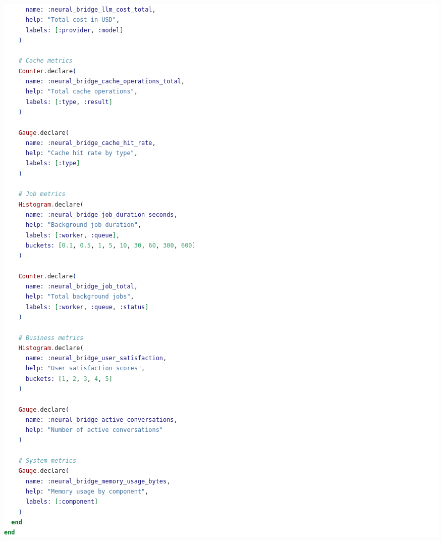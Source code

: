 ```elixir
      name: :neural_bridge_llm_cost_total,
      help: "Total cost in USD",
      labels: [:provider, :model]
    )

    # Cache metrics
    Counter.declare(
      name: :neural_bridge_cache_operations_total,
      help: "Total cache operations",
      labels: [:type, :result]
    )

    Gauge.declare(
      name: :neural_bridge_cache_hit_rate,
      help: "Cache hit rate by type",
      labels: [:type]
    )

    # Job metrics
    Histogram.declare(
      name: :neural_bridge_job_duration_seconds,
      help: "Background job duration",
      labels: [:worker, :queue],
      buckets: [0.1, 0.5, 1, 5, 10, 30, 60, 300, 600]
    )

    Counter.declare(
      name: :neural_bridge_job_total,
      help: "Total background jobs",
      labels: [:worker, :queue, :status]
    )

    # Business metrics
    Histogram.declare(
      name: :neural_bridge_user_satisfaction,
      help: "User satisfaction scores",
      buckets: [1, 2, 3, 4, 5]
    )

    Gauge.declare(
      name: :neural_bridge_active_conversations,
      help: "Number of active conversations"
    )

    # System metrics
    Gauge.declare(
      name: :neural_bridge_memory_usage_bytes,
      help: "Memory usage by component",
      labels: [:component]
    )
  end
end
```
